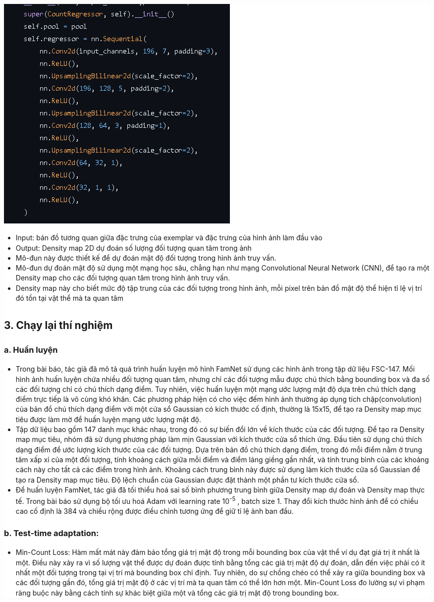 ![](Aspose.Words.dc3d8021-2651-483d-a373-c00f21f2774e.006.png)

  + Input: bản đồ tương quan giữa đặc trưng của exemplar và đặc trưng của hình ảnh làm đầu vào
  + Output: Density map 2D dự đoán số lượng đối tượng quan tâm trong ảnh
  + Mô-đun này được thiết kế để dự đoán mật độ đối tượng trong hình ảnh truy vấn.
  + Mô-đun dự đoán mật độ sử dụng một mạng học sâu, chẳng hạn như mạng Convolutional Neural Network (CNN), để tạo ra một Density map cho các đối tượng quan tâm trong hình ảnh truy vấn.
  + Density map này cho biết mức độ tập trung của các đối tượng trong hình ảnh, mỗi pixel trên bản đồ mật độ thể hiện tỉ lệ vị trí đó tồn tại vật thể mà ta quan tâm	
## 3. <a name="_5ostkj5fif7a"></a>Chạy lại thí nghiệm
### a. <a name="_1eu3hr7ppfzj"></a>Huấn luyện
- Trong bài báo, tác giả đã mô tả quá trình huấn luyện mô hình FamNet sử dụng các hình ảnh trong tập dữ liệu FSC-147. Mối hình ảnh huấn luyện chứa nhiều đối tượng quan tâm, nhưng chỉ các đối tượng mẫu được chú thích bằng bounding box và đa số các đối tượng chỉ có chú thích dạng điểm. Tuy nhiên, việc huấn luyện một mạng ước lượng mật độ dựa trên chú thích dạng điểm trực tiếp là vô cùng khó khăn. Các phương pháp hiện có cho việc đếm hình ảnh thường áp dụng tích chập(convolution) của bản đồ chú thích dạng điểm với một cửa sổ Gaussian có kích thước cố định, thường là 15x15, để tạo ra Density map mục tiêu được làm mờ để huấn luyện mạng ước lượng mật độ.
- Tập dữ liệu bao gồm 147 danh mục khác nhau, trong đó có sự biến đổi lớn về kích thước của các đối tượng. Để tạo ra Density map mục tiêu, nhóm đã sử dụng phương pháp làm mịn Gaussian với kích thước cửa sổ thích ứng. Đầu tiên sử dụng chú thích dạng điểm để ước lượng kích thước của các đối tượng. Dựa trên bản đồ chú thích dạng điểm, trong đó mỗi điểm nằm ở trung tâm xấp xỉ của một đối tượng, tính khoảng cách giữa mỗi điểm và điểm láng giềng gần nhất, và tính trung bình của các khoảng cách này cho tất cả các điểm trong hình ảnh. Khoảng cách trung bình này được sử dụng làm kích thước cửa sổ Gaussian để tạo ra Density map mục tiêu. Độ lệch chuẩn của Gaussian được đặt thành một phần tư kích thước cửa sổ.
- Để huấn luyện FamNet, tác giả đã tối thiểu hoá sai số bình phương trung bình giữa Density map dự đoán và Density map thực tế. Trong bài báo sử dụng bộ tối ưu hoá Adam với learning rate 10<sup>-5</sup> , batch size 1. Thay đổi kích thước hình ảnh để có chiều cao cố định là 384 và chiều rộng được điều chỉnh tương ứng để giữ tỉ lệ ảnh ban đầu.
### b. <a name="_tclq9etumlja"></a>Test-time adaptation:
- Min-Count Loss: Hàm mất mát này đảm bảo tổng giá trị mật độ trong mỗi bounding box của vật thể ví dụ đạt giá trị ít nhất là một. Điều này xảy ra vì số lượng vật thể được dự đoán được tính bằng tổng các giá trị mật độ dự đoán, dẫn đến việc phải có ít nhất một đối tượng trong tại vị trí mà bounding box chỉ định. Tuy nhiên, do sự chồng chéo có thể xảy ra giữa bounding box và các đối tượng gần đó, tổng giá trị mật độ ở các vị trí mà ta quan tâm có thể lớn hơn một. Min-Count Loss đo lường sự vi phạm ràng buộc này bằng cách tính sự khác biệt giữa một và tổng các giá trị mật độ trong bounding box.

